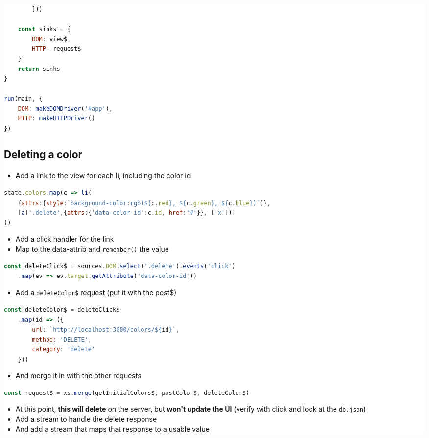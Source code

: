 ``` js
        ]))

    const sinks = {
        DOM: view$,
        HTTP: request$
    }
    return sinks
}

run(main, {
    DOM: makeDOMDriver('#app'),
    HTTP: makeHTTPDriver()
})
```

## Deleting a color

* Add a link to the view for each li, including the color id

``` js
state.colors.map(c => li(
    {attrs:{style:`background-color:rgb(${c.red}, ${c.green}, ${c.blue})`}},
    [a('.delete',{attrs:{'data-color-id':c.id, href:'#'}}, ['x'])]
))
```

* Add a click handler for the link
* Map to the data-attrib and `remember()` the value

``` js
const deleteClick$ = sources.DOM.select('.delete').events('click')
    .map(ev => ev.target.getAttribute('data-color-id'))
```

* Add a `deleteColor$` request (put it with the post$)

``` js
const deleteColor$ = deleteClick$
    .map(id => ({
        url: `http://localhost:3000/colors/${id}`,
        method: 'DELETE',
        category: 'delete'
    }))
```

* And merge it in with the other requests

``` js
const request$ = xs.merge(getInitialColors$, postColor$, deleteColor$)
```

* At this point, **this will delete** on the server, but **won't update the UI** (verify with click and look at the `db.json`)
* Add a stream to handle the delete response
* And add a stream that maps that response to a usable value
